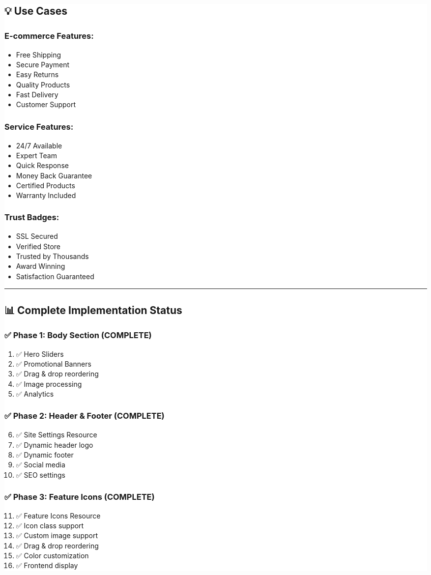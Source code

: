 
## 💡 Use Cases

### **E-commerce Features:**
- Free Shipping
- Secure Payment
- Easy Returns
- Quality Products
- Fast Delivery
- Customer Support

### **Service Features:**
- 24/7 Available
- Expert Team
- Quick Response
- Money Back Guarantee
- Certified Products
- Warranty Included

### **Trust Badges:**
- SSL Secured
- Verified Store
- Trusted by Thousands
- Award Winning
- Satisfaction Guaranteed

---

## 📊 Complete Implementation Status

### ✅ **Phase 1: Body Section (COMPLETE)**
1. ✅ Hero Sliders
2. ✅ Promotional Banners
3. ✅ Drag & drop reordering
4. ✅ Image processing
5. ✅ Analytics

### ✅ **Phase 2: Header & Footer (COMPLETE)**
6. ✅ Site Settings Resource
7. ✅ Dynamic header logo
8. ✅ Dynamic footer
9. ✅ Social media
10. ✅ SEO settings

### ✅ **Phase 3: Feature Icons (COMPLETE)**
11. ✅ Feature Icons Resource
12. ✅ Icon class support
13. ✅ Custom image support
14. ✅ Drag & drop reordering
15. ✅ Color customization
16. ✅ Frontend display
